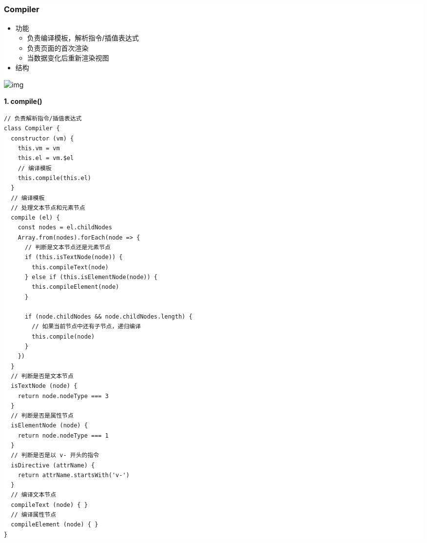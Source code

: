 ### Compiler

- 功能
  - 负责编译模板，解析指令/插值表达式
  - 负责页面的首次渲染
  - 当数据变化后重新渲染视图
- 结构

![img](https://blog.poetries.top/img/static/images/20210328215943.png)

**1. compile()**

```
// 负责解析指令/插值表达式
class Compiler {
  constructor (vm) {
    this.vm = vm
    this.el = vm.$el
    // 编译模板
    this.compile(this.el)
  }
  // 编译模板
  // 处理文本节点和元素节点
  compile (el) {
    const nodes = el.childNodes
    Array.from(nodes).forEach(node => {
      // 判断是文本节点还是元素节点
      if (this.isTextNode(node)) {
        this.compileText(node)
      } else if (this.isElementNode(node)) {
        this.compileElement(node)
      }

      if (node.childNodes && node.childNodes.length) {
        // 如果当前节点中还有子节点，递归编译
        this.compile(node)
      }
    })
  }
  // 判断是否是文本节点
  isTextNode (node) {
    return node.nodeType === 3
  }
  // 判断是否是属性节点
  isElementNode (node) {
    return node.nodeType === 1
  }
  // 判断是否是以 v- 开头的指令
  isDirective (attrName) {
    return attrName.startsWith('v-')
  }
  // 编译文本节点
  compileText (node) { }
  // 编译属性节点 
  compileElement (node) { }
}
```

